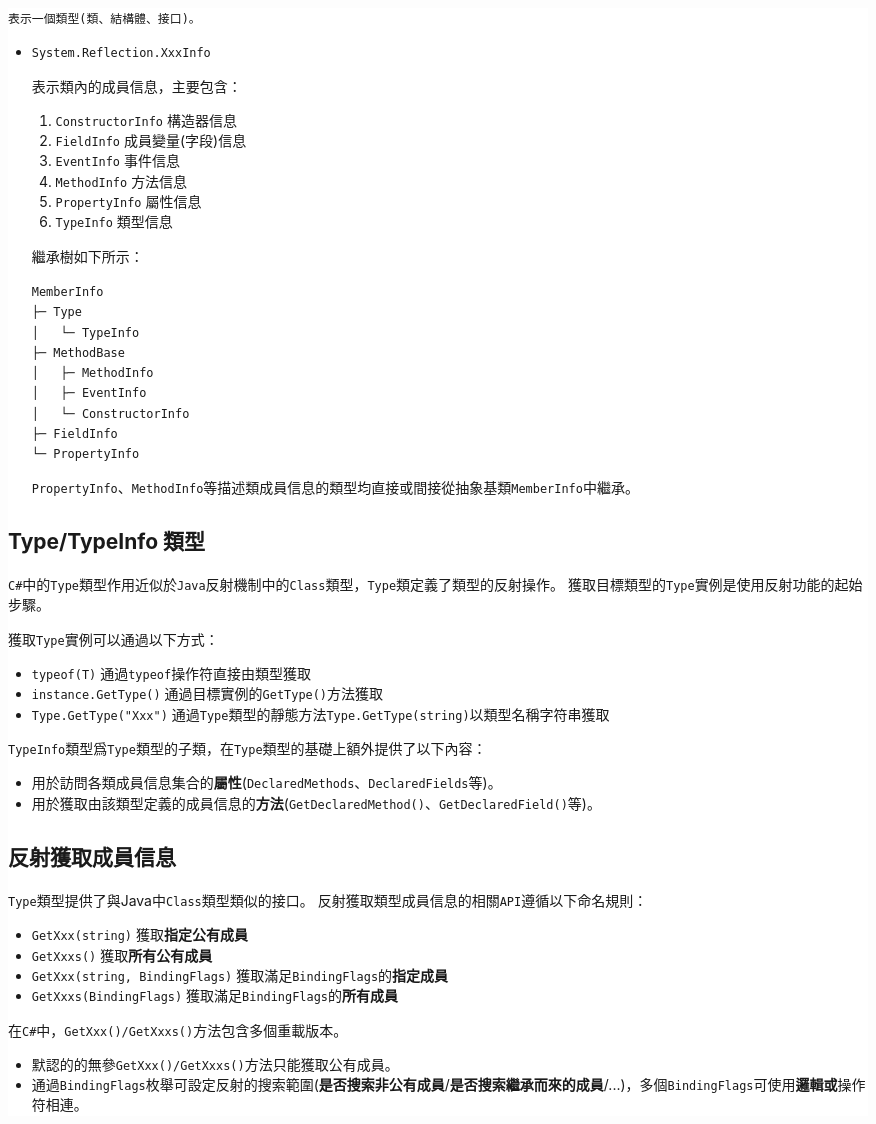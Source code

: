 	表示一個類型(類、結構體、接口)。

- `System.Reflection.XxxInfo`

	表示類內的成員信息，主要包含：

	1. `ConstructorInfo` 構造器信息
	1. `FieldInfo` 成員變量(字段)信息
	1. `EventInfo` 事件信息
	1. `MethodInfo` 方法信息
	1. `PropertyInfo` 屬性信息
	1. `TypeInfo` 類型信息

	繼承樹如下所示：

	```
	MemberInfo
	├─ Type
	│   └─ TypeInfo
	├─ MethodBase
	│   ├─ MethodInfo
	│   ├─ EventInfo
	│   └─ ConstructorInfo
	├─ FieldInfo
	└─ PropertyInfo
	```

	`PropertyInfo`、`MethodInfo`等描述類成員信息的類型均直接或間接從抽象基類`MemberInfo`中繼承。

## Type/TypeInfo 類型
`C#`中的`Type`類型作用近似於`Java`反射機制中的`Class`類型，`Type`類定義了類型的反射操作。
獲取目標類型的`Type`實例是使用反射功能的起始步驟。

獲取`Type`實例可以通過以下方式：

- `typeof(T)` 通過`typeof`操作符直接由類型獲取
- `instance.GetType()` 通過目標實例的`GetType()`方法獲取
- `Type.GetType("Xxx")` 通過`Type`類型的靜態方法`Type.GetType(string)`以類型名稱字符串獲取

`TypeInfo`類型爲`Type`類型的子類，在`Type`類型的基礎上額外提供了以下內容：

- 用於訪問各類成員信息集合的**屬性**(`DeclaredMethods`、`DeclaredFields`等)。
- 用於獲取由該類型定義的成員信息的**方法**(`GetDeclaredMethod()`、`GetDeclaredField()`等)。

## 反射獲取成員信息
`Type`類型提供了與Java中`Class`類型類似的接口。
反射獲取類型成員信息的相關`API`遵循以下命名規則：

- `GetXxx(string)` 獲取**指定公有成員**
- `GetXxxs()` 獲取**所有公有成員**
- `GetXxx(string, BindingFlags)` 獲取滿足`BindingFlags`的**指定成員**
- `GetXxxs(BindingFlags)` 獲取滿足`BindingFlags`的**所有成員**

在`C#`中，`GetXxx()/GetXxxs()`方法包含多個重載版本。

- 默認的的無參`GetXxx()/GetXxxs()`方法只能獲取公有成員。
- 通過`BindingFlags`枚舉可設定反射的搜索範圍(**是否搜索非公有成員**/**是否搜索繼承而來的成員**/...)，多個`BindingFlags`可使用**邏輯或**操作符相連。
